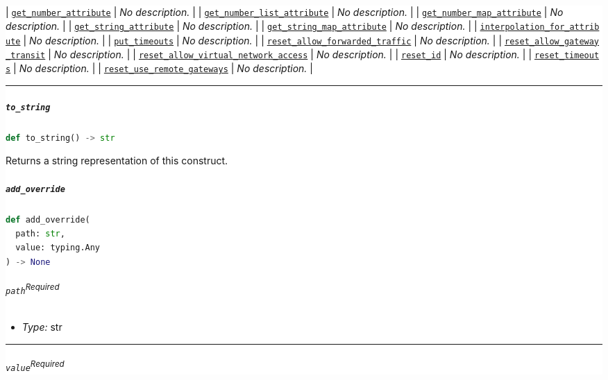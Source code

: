 | <code><a href="#@cdktf/provider-azurestack.virtualNetworkPeering.VirtualNetworkPeering.getNumberAttribute">get_number_attribute</a></code> | *No description.* |
| <code><a href="#@cdktf/provider-azurestack.virtualNetworkPeering.VirtualNetworkPeering.getNumberListAttribute">get_number_list_attribute</a></code> | *No description.* |
| <code><a href="#@cdktf/provider-azurestack.virtualNetworkPeering.VirtualNetworkPeering.getNumberMapAttribute">get_number_map_attribute</a></code> | *No description.* |
| <code><a href="#@cdktf/provider-azurestack.virtualNetworkPeering.VirtualNetworkPeering.getStringAttribute">get_string_attribute</a></code> | *No description.* |
| <code><a href="#@cdktf/provider-azurestack.virtualNetworkPeering.VirtualNetworkPeering.getStringMapAttribute">get_string_map_attribute</a></code> | *No description.* |
| <code><a href="#@cdktf/provider-azurestack.virtualNetworkPeering.VirtualNetworkPeering.interpolationForAttribute">interpolation_for_attribute</a></code> | *No description.* |
| <code><a href="#@cdktf/provider-azurestack.virtualNetworkPeering.VirtualNetworkPeering.putTimeouts">put_timeouts</a></code> | *No description.* |
| <code><a href="#@cdktf/provider-azurestack.virtualNetworkPeering.VirtualNetworkPeering.resetAllowForwardedTraffic">reset_allow_forwarded_traffic</a></code> | *No description.* |
| <code><a href="#@cdktf/provider-azurestack.virtualNetworkPeering.VirtualNetworkPeering.resetAllowGatewayTransit">reset_allow_gateway_transit</a></code> | *No description.* |
| <code><a href="#@cdktf/provider-azurestack.virtualNetworkPeering.VirtualNetworkPeering.resetAllowVirtualNetworkAccess">reset_allow_virtual_network_access</a></code> | *No description.* |
| <code><a href="#@cdktf/provider-azurestack.virtualNetworkPeering.VirtualNetworkPeering.resetId">reset_id</a></code> | *No description.* |
| <code><a href="#@cdktf/provider-azurestack.virtualNetworkPeering.VirtualNetworkPeering.resetTimeouts">reset_timeouts</a></code> | *No description.* |
| <code><a href="#@cdktf/provider-azurestack.virtualNetworkPeering.VirtualNetworkPeering.resetUseRemoteGateways">reset_use_remote_gateways</a></code> | *No description.* |

---

##### `to_string` <a name="to_string" id="@cdktf/provider-azurestack.virtualNetworkPeering.VirtualNetworkPeering.toString"></a>

```python
def to_string() -> str
```

Returns a string representation of this construct.

##### `add_override` <a name="add_override" id="@cdktf/provider-azurestack.virtualNetworkPeering.VirtualNetworkPeering.addOverride"></a>

```python
def add_override(
  path: str,
  value: typing.Any
) -> None
```

###### `path`<sup>Required</sup> <a name="path" id="@cdktf/provider-azurestack.virtualNetworkPeering.VirtualNetworkPeering.addOverride.parameter.path"></a>

- *Type:* str

---

###### `value`<sup>Required</sup> <a name="value" id="@cdktf/provider-azurestack.virtualNetworkPeering.VirtualNetworkPeering.addOverride.parameter.value"></a>
